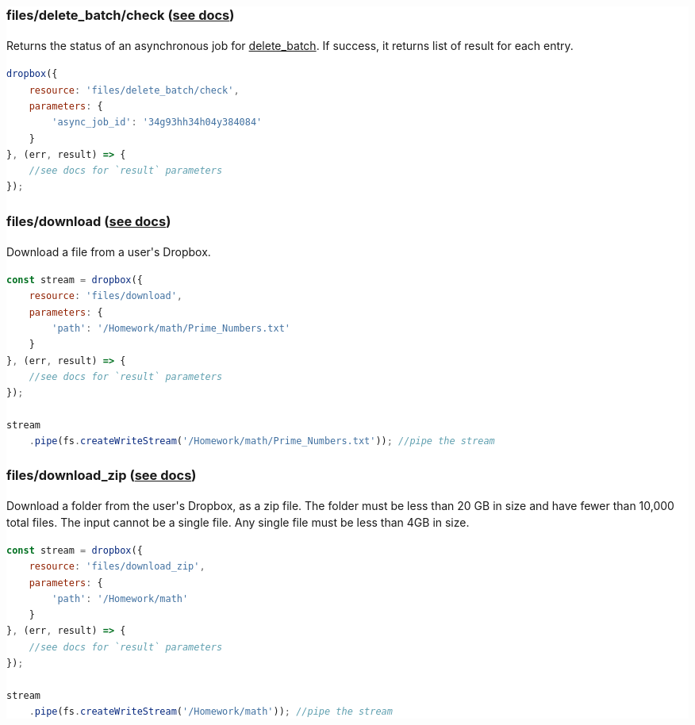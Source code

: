 
### files/delete_batch/check ([see docs](https://www.dropbox.com/developers/documentation/http/documentation#files-delete_batch-check))
Returns the status of an asynchronous job for [delete_batch](#filesdelete_batch-see-docs). If success, it returns list of result for each entry.

```js
dropbox({
    resource: 'files/delete_batch/check',
    parameters: {
        'async_job_id': '34g93hh34h04y384084'
    }
}, (err, result) => {
    //see docs for `result` parameters
});
```


### files/download ([see docs](https://www.dropbox.com/developers/documentation/http/documentation#files-download))
Download a file from a user's Dropbox.

```js
const stream = dropbox({
    resource: 'files/download',
    parameters: {
        'path': '/Homework/math/Prime_Numbers.txt'
    }
}, (err, result) => {
    //see docs for `result` parameters
});

stream
    .pipe(fs.createWriteStream('/Homework/math/Prime_Numbers.txt')); //pipe the stream
```


### files/download_zip ([see docs](https://www.dropbox.com/developers/documentation/http/documentation#files-download_zip))
Download a folder from the user's Dropbox, as a zip file. The folder must be less than 20 GB in size and have fewer than 10,000 total files. The input cannot be a single file. Any single file must be less than 4GB in size.

```js
const stream = dropbox({
    resource: 'files/download_zip',
    parameters: {
        'path': '/Homework/math'
    }
}, (err, result) => {
    //see docs for `result` parameters
});

stream
    .pipe(fs.createWriteStream('/Homework/math')); //pipe the stream
```
